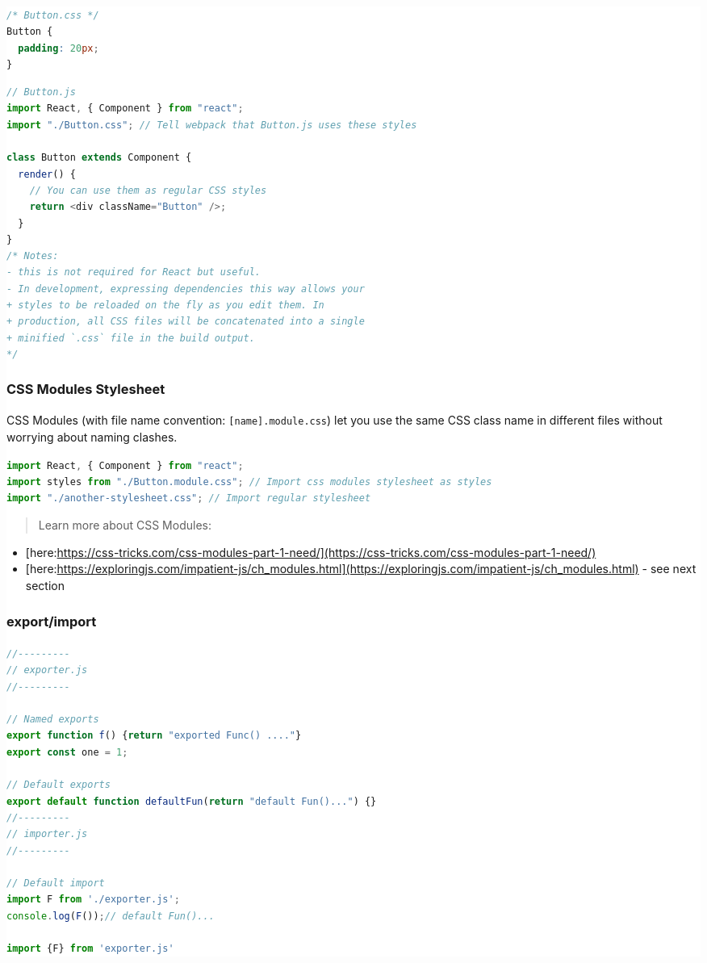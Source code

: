 ```css
/* Button.css */
Button {
  padding: 20px;
}
```

```js
// Button.js
import React, { Component } from "react";
import "./Button.css"; // Tell webpack that Button.js uses these styles

class Button extends Component {
  render() {
    // You can use them as regular CSS styles
    return <div className="Button" />;
  }
}
/* Notes:
- this is not required for React but useful.
- In development, expressing dependencies this way allows your
+ styles to be reloaded on the fly as you edit them. In
+ production, all CSS files will be concatenated into a single
+ minified `.css` file in the build output.
*/
```

### CSS Modules Stylesheet

CSS Modules (with file name convention: `[name].module.css`) let you use the same CSS class name in different files without worrying about naming clashes.

```js
import React, { Component } from "react";
import styles from "./Button.module.css"; // Import css modules stylesheet as styles
import "./another-stylesheet.css"; // Import regular stylesheet
```

> Learn more about CSS Modules:

- [here:https://css-tricks.com/css-modules-part-1-need/](https://css-tricks.com/css-modules-part-1-need/)
- [here:https://exploringjs.com/impatient-js/ch_modules.html](https://exploringjs.com/impatient-js/ch_modules.html) - see next section

### export/import

```js
//---------
// exporter.js 
//---------

// Named exports
export function f() {return "exported Func() ...."}
export const one = 1;

// Default exports
export default function defaultFun(return "default Fun()...") {}
//---------
// importer.js 
//---------

// Default import
import F from './exporter.js';
console.log(F());// default Fun()...

import {F} from 'exporter.js'
```